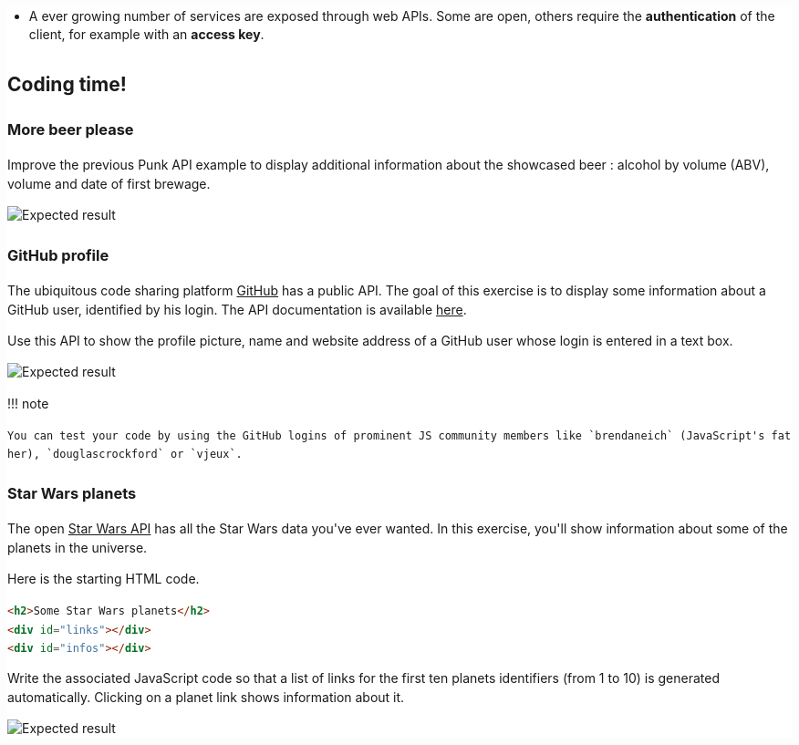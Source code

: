* A ever growing number of services are exposed through web APIs. Some are open, others require the **authentication** of the client, for example with an **access key**.

## Coding time!

### More beer please

Improve the previous Punk API example to display additional information about the showcased beer : alcohol by volume (ABV), volume and date of first brewage.

![Expected result](images/chapter22-06.png)

### GitHub profile

The ubiquitous code sharing platform [GitHub](https://github.com) has a public API. The goal of this exercise is to display some information about a GitHub user, identified by his login. The API documentation is available [here](https://developer.github.com/v3/users/).

Use this API to show the profile picture, name and website address of a GitHub user whose login is entered in a text box.

![Expected result](images/chapter22-07.png)

!!! note

    You can test your code by using the GitHub logins of prominent JS community members like `brendaneich` (JavaScript's father), `douglascrockford` or `vjeux`.

### Star Wars planets

The open [Star Wars API](https://swapi.dev/) has all the Star Wars data you've ever wanted. In this exercise, you'll show information about some of the planets in the  universe.

Here is the starting HTML code.

```html
<h2>Some Star Wars planets</h2>
<div id="links"></div>
<div id="infos"></div>
```

Write the associated JavaScript code so that a list of links for the first ten planets identifiers (from 1 to 10) is generated automatically. Clicking on a planet link shows information about it.

![Expected result](images/chapter22-08.gif)
